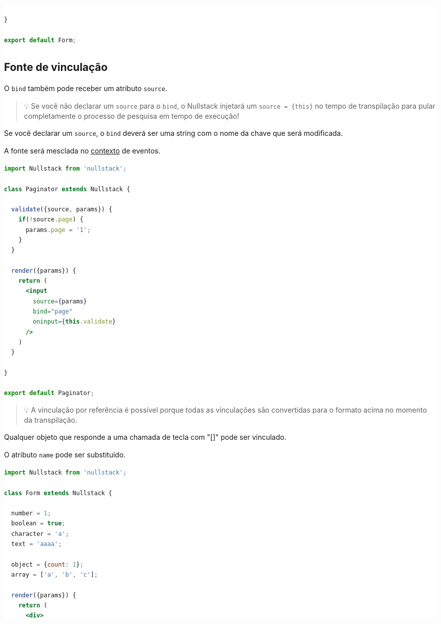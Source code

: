 ```jsx

}

export default Form;
```

## Fonte de vinculação

O `bind` também pode receber um atributo `source`.

> 💡 Se você não declarar um `source` para o `bind`, o Nullstack injetará um `source = {this}` no tempo de transpilação para pular completamente o processo de pesquisa em tempo de execução!

Se você declarar um `source`, o `bind` deverá ser uma string com o nome da chave que será modificada.

A fonte será mesclada no  [contexto](/pt-br/contexto) de eventos.

```jsx
import Nullstack from 'nullstack';

class Paginator extends Nullstack {

  validate({source, params}) {
    if(!source.page) {
      params.page = '1';
    }
  }

  render({params}) {
    return (
      <input 
        source={params}
        bind="page"
        oninput={this.validate}
      />
    )
  }

}

export default Paginator;
```

> 💡 A vinculação por referência é possível porque todas as vinculações são convertidas para o formato acima no momento da transpilação.

Qualquer objeto que responde a uma chamada de tecla com "[]" pode ser vinculado.

O atributo `name` pode ser substituído.

```jsx
import Nullstack from 'nullstack';

class Form extends Nullstack {

  number = 1;
  boolean = true;
  character = 'a';
  text = 'aaaa';
  
  object = {count: 1};
  array = ['a', 'b', 'c'];

  render({params}) {
    return (
      <div>
```